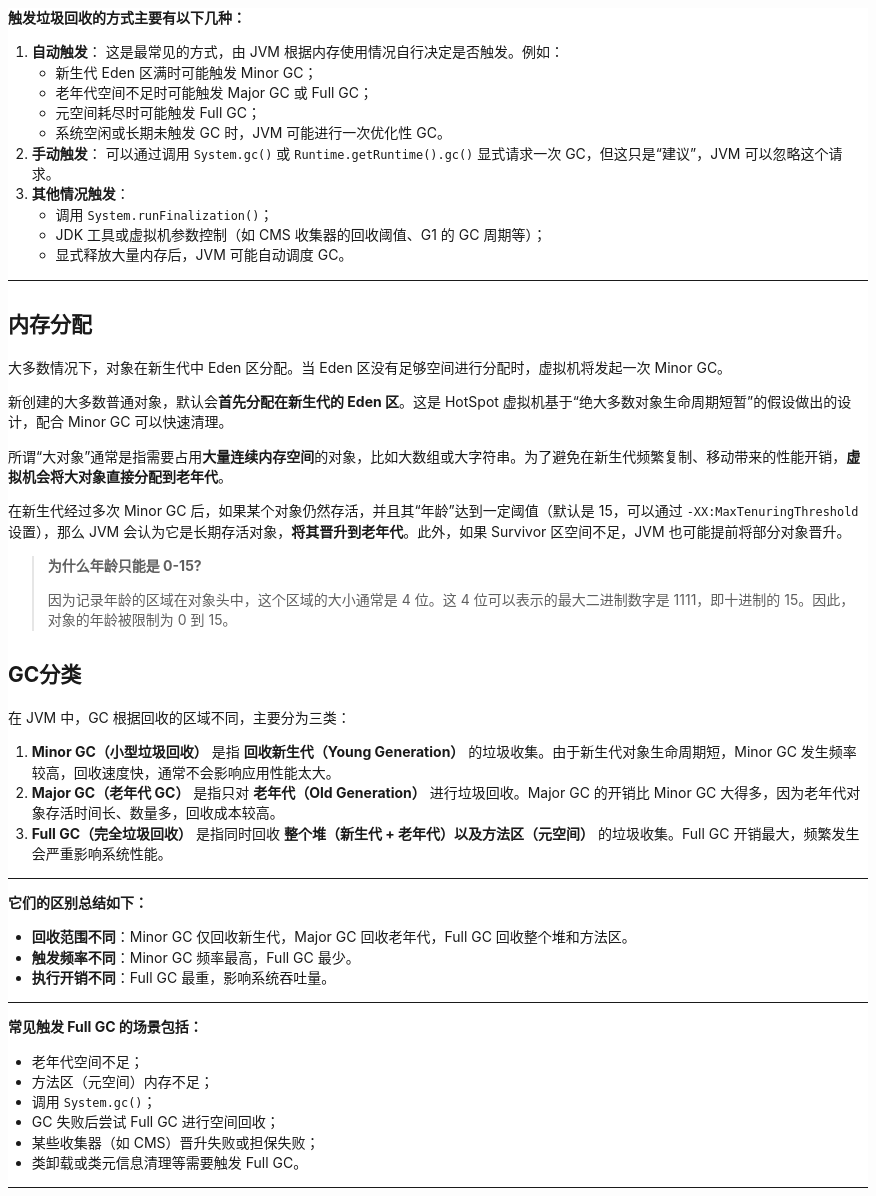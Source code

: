 **触发垃圾回收的方式主要有以下几种：**

1. **自动触发**：
    这是最常见的方式，由 JVM 根据内存使用情况自行决定是否触发。例如：
   - 新生代 Eden 区满时可能触发 Minor GC；
   - 老年代空间不足时可能触发 Major GC 或 Full GC；
   - 元空间耗尽时可能触发 Full GC；
   - 系统空闲或长期未触发 GC 时，JVM 可能进行一次优化性 GC。
2. **手动触发**：
    可以通过调用 `System.gc()` 或 `Runtime.getRuntime().gc()` 显式请求一次 GC，但这只是“建议”，JVM 可以忽略这个请求。
3. **其他情况触发**：
   - 调用 `System.runFinalization()`；
   - JDK 工具或虚拟机参数控制（如 CMS 收集器的回收阈值、G1 的 GC 周期等）；
   - 显式释放大量内存后，JVM 可能自动调度 GC。

---

## 内存分配

大多数情况下，对象在新生代中 Eden 区分配。当 Eden 区没有足够空间进行分配时，虚拟机将发起一次 Minor GC。

新创建的大多数普通对象，默认会**首先分配在新生代的 Eden 区**。这是 HotSpot 虚拟机基于“绝大多数对象生命周期短暂”的假设做出的设计，配合 Minor GC 可以快速清理。

所谓“大对象”通常是指需要占用**大量连续内存空间**的对象，比如大数组或大字符串。为了避免在新生代频繁复制、移动带来的性能开销，**虚拟机会将大对象直接分配到老年代**。

在新生代经过多次 Minor GC 后，如果某个对象仍然存活，并且其“年龄”达到一定阈值（默认是 15，可以通过 `-XX:MaxTenuringThreshold` 设置），那么 JVM 会认为它是长期存活对象，**将其晋升到老年代**。此外，如果 Survivor 区空间不足，JVM 也可能提前将部分对象晋升。

>**为什么年龄只能是 0-15?**
>
>因为记录年龄的区域在对象头中，这个区域的大小通常是 4 位。这 4 位可以表示的最大二进制数字是 1111，即十进制的 15。因此，对象的年龄被限制为 0 到 15。

## GC分类

在 JVM 中，GC 根据回收的区域不同，主要分为三类：

1. **Minor GC（小型垃圾回收）**
    是指 **回收新生代（Young Generation）** 的垃圾收集。由于新生代对象生命周期短，Minor GC 发生频率较高，回收速度快，通常不会影响应用性能太大。
2. **Major GC（老年代 GC）**
    是指只对 **老年代（Old Generation）** 进行垃圾回收。Major GC 的开销比 Minor GC 大得多，因为老年代对象存活时间长、数量多，回收成本较高。
3. **Full GC（完全垃圾回收）**
    是指同时回收 **整个堆（新生代 + 老年代）以及方法区（元空间）** 的垃圾收集。Full GC 开销最大，频繁发生会严重影响系统性能。

---

**它们的区别总结如下：**

- **回收范围不同**：Minor GC 仅回收新生代，Major GC 回收老年代，Full GC 回收整个堆和方法区。
- **触发频率不同**：Minor GC 频率最高，Full GC 最少。
- **执行开销不同**：Full GC 最重，影响系统吞吐量。

---

**常见触发 Full GC 的场景包括：**

- 老年代空间不足；
- 方法区（元空间）内存不足；
- 调用 `System.gc()`；
- GC 失败后尝试 Full GC 进行空间回收；
- 某些收集器（如 CMS）晋升失败或担保失败；
- 类卸载或类元信息清理等需要触发 Full GC。

---